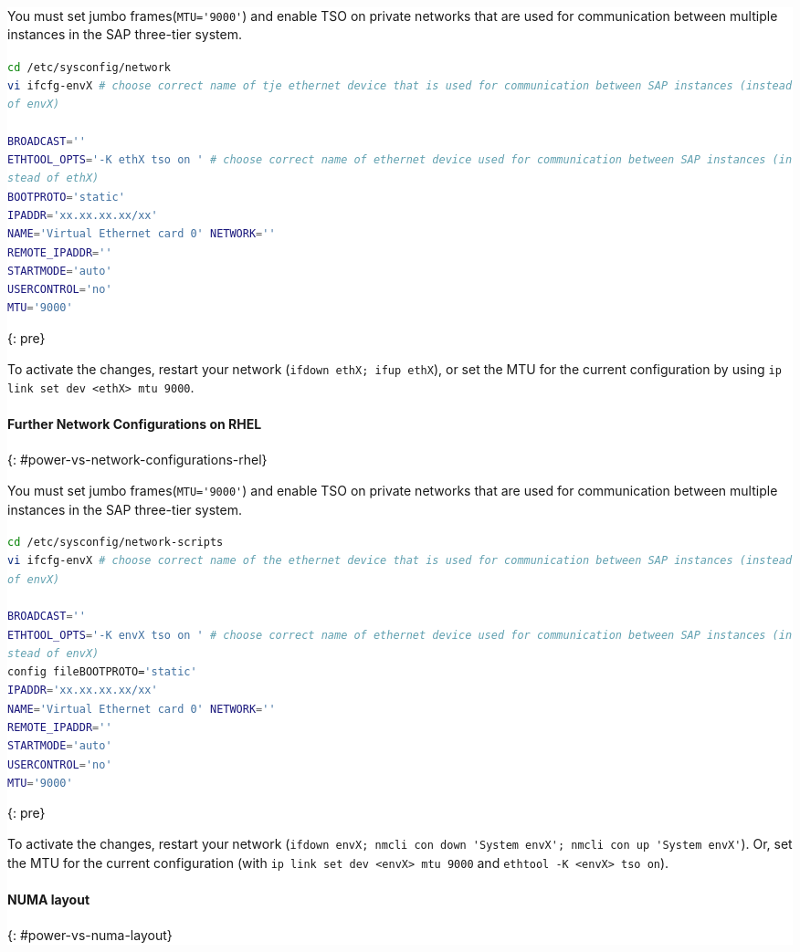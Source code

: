 You must set jumbo frames(`MTU='9000'`) and enable TSO on private networks that are used for communication between multiple instances in the SAP three-tier system.

```bash
cd /etc/sysconfig/network
vi ifcfg-envX # choose correct name of tje ethernet device that is used for communication between SAP instances (instead of envX)

BROADCAST=''
ETHTOOL_OPTS='-K ethX tso on ' # choose correct name of ethernet device used for communication between SAP instances (instead of ethX)
BOOTPROTO='static'
IPADDR='xx.xx.xx.xx/xx'
NAME='Virtual Ethernet card 0' NETWORK=''
REMOTE_IPADDR=''
STARTMODE='auto'
USERCONTROL='no'
MTU='9000'
```
{: pre}

To activate the changes, restart your network (`ifdown ethX; ifup ethX`), or set the MTU for the current configuration by using `ip link set dev <ethX> mtu 9000`.

#### Further Network Configurations on RHEL
{: #power-vs-network-configurations-rhel}

You must set jumbo frames(`MTU='9000'`) and enable TSO on private networks that are used for communication between multiple instances in the SAP three-tier system.

```bash
cd /etc/sysconfig/network-scripts
vi ifcfg-envX # choose correct name of the ethernet device that is used for communication between SAP instances (instead of envX)

BROADCAST=''
ETHTOOL_OPTS='-K envX tso on ' # choose correct name of ethernet device used for communication between SAP instances (instead of envX)
config fileBOOTPROTO='static'
IPADDR='xx.xx.xx.xx/xx'
NAME='Virtual Ethernet card 0' NETWORK=''
REMOTE_IPADDR=''
STARTMODE='auto'
USERCONTROL='no'
MTU='9000'
```
{: pre}

To activate the changes, restart your network (`ifdown envX; nmcli con down 'System envX'; nmcli con up 'System envX'`). Or, set the MTU for
the current configuration (with `ip link set dev <envX> mtu 9000` and `ethtool -K <envX> tso on`).

#### NUMA layout
{: #power-vs-numa-layout}
